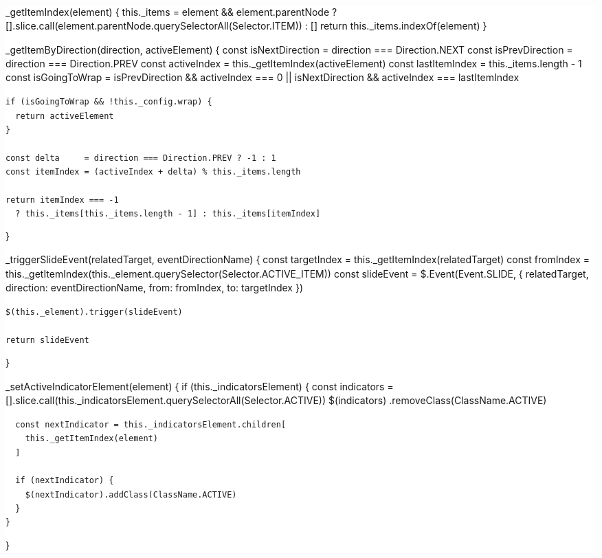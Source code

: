   _getItemIndex(element) {
    this._items = element && element.parentNode
      ? [].slice.call(element.parentNode.querySelectorAll(Selector.ITEM))
      : []
    return this._items.indexOf(element)
  }

  _getItemByDirection(direction, activeElement) {
    const isNextDirection = direction === Direction.NEXT
    const isPrevDirection = direction === Direction.PREV
    const activeIndex     = this._getItemIndex(activeElement)
    const lastItemIndex   = this._items.length - 1
    const isGoingToWrap   = isPrevDirection && activeIndex === 0 ||
                            isNextDirection && activeIndex === lastItemIndex

    if (isGoingToWrap && !this._config.wrap) {
      return activeElement
    }

    const delta     = direction === Direction.PREV ? -1 : 1
    const itemIndex = (activeIndex + delta) % this._items.length

    return itemIndex === -1
      ? this._items[this._items.length - 1] : this._items[itemIndex]
  }

  _triggerSlideEvent(relatedTarget, eventDirectionName) {
    const targetIndex = this._getItemIndex(relatedTarget)
    const fromIndex = this._getItemIndex(this._element.querySelector(Selector.ACTIVE_ITEM))
    const slideEvent = $.Event(Event.SLIDE, {
      relatedTarget,
      direction: eventDirectionName,
      from: fromIndex,
      to: targetIndex
    })

    $(this._element).trigger(slideEvent)

    return slideEvent
  }

  _setActiveIndicatorElement(element) {
    if (this._indicatorsElement) {
      const indicators = [].slice.call(this._indicatorsElement.querySelectorAll(Selector.ACTIVE))
      $(indicators)
        .removeClass(ClassName.ACTIVE)

      const nextIndicator = this._indicatorsElement.children[
        this._getItemIndex(element)
      ]

      if (nextIndicator) {
        $(nextIndicator).addClass(ClassName.ACTIVE)
      }
    }
  }
